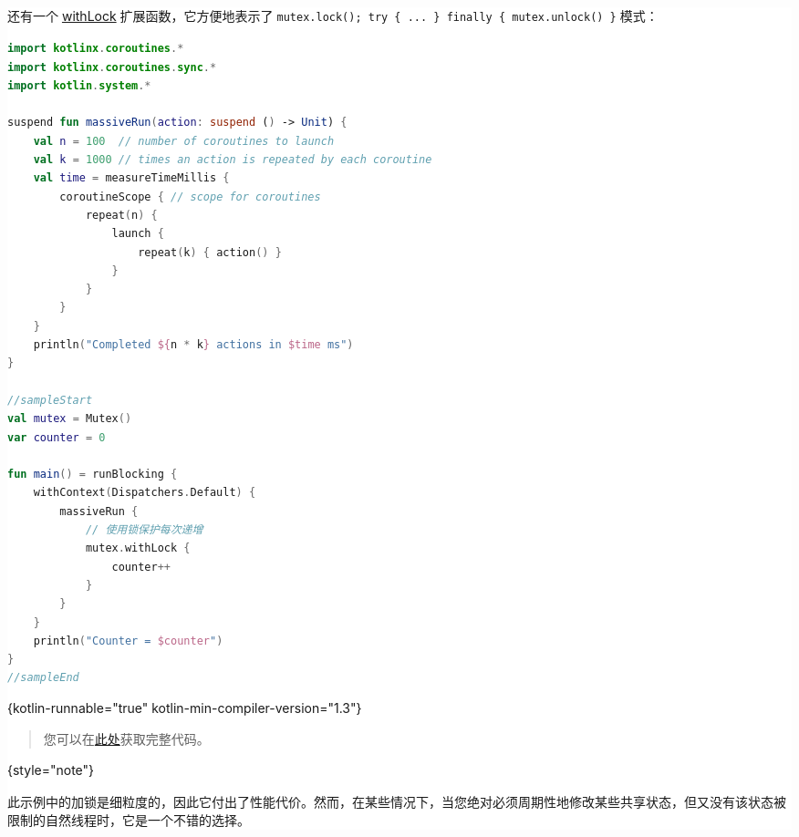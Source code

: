 还有一个 [withLock] 扩展函数，它方便地表示了 `mutex.lock(); try { ... } finally { mutex.unlock() }` 模式：



```kotlin
import kotlinx.coroutines.*
import kotlinx.coroutines.sync.*
import kotlin.system.*

suspend fun massiveRun(action: suspend () -> Unit) {
    val n = 100  // number of coroutines to launch
    val k = 1000 // times an action is repeated by each coroutine
    val time = measureTimeMillis {
        coroutineScope { // scope for coroutines 
            repeat(n) {
                launch {
                    repeat(k) { action() }
                }
            }
        }
    }
    println("Completed ${n * k} actions in $time ms")    
}

//sampleStart
val mutex = Mutex()
var counter = 0

fun main() = runBlocking {
    withContext(Dispatchers.Default) {
        massiveRun {
            // 使用锁保护每次递增
            mutex.withLock {
                counter++
            }
        }
    }
    println("Counter = $counter")
}
//sampleEnd    
```
{kotlin-runnable="true" kotlin-min-compiler-version="1.3"}

> 您可以在[此处](https://github.com/Kotlin/kotlinx.coroutines/blob/master/kotlinx-coroutines-core/jvm/test/guide/example-sync-06.kt)获取完整代码。
>
{style="note"}



此示例中的加锁是细粒度的，因此它付出了性能代价。然而，在某些情况下，当您绝对必须周期性地修改某些共享状态，但又没有该状态被限制的自然线程时，它是一个不错的选择。




[Dispatchers.Default]: https://kotlinlang.org/api/kotlinx.coroutines/kotlinx-coroutines-core/kotlinx.coroutines/-dispatchers/-default.html
[withContext]: https://kotlinlang.org/api/kotlinx.coroutines/kotlinx-coroutines-core/kotlinx.coroutines/with-context.html



[//]: # (title: 共享可变状态与并发)
[Mutex]: https://kotlinlang.org/api/kotlinx.coroutines/kotlinx-coroutines-core/kotlinx.coroutines.sync/-mutex/index.html
[Mutex.lock]: https://kotlinlang.org/api/kotlinx.coroutines/kotlinx-coroutines-core/kotlinx.coroutines.sync/-mutex/lock.html
[Mutex.unlock]: https://kotlinlang.org/api/kotlinx.coroutines/kotlinx-coroutines-core/kotlinx.coroutines.sync/-mutex/unlock.html
[withLock]: https://kotlinlang.org/api/kotlinx.coroutines/kotlinx-coroutines-core/kotlinx.coroutines.sync/with-lock.html